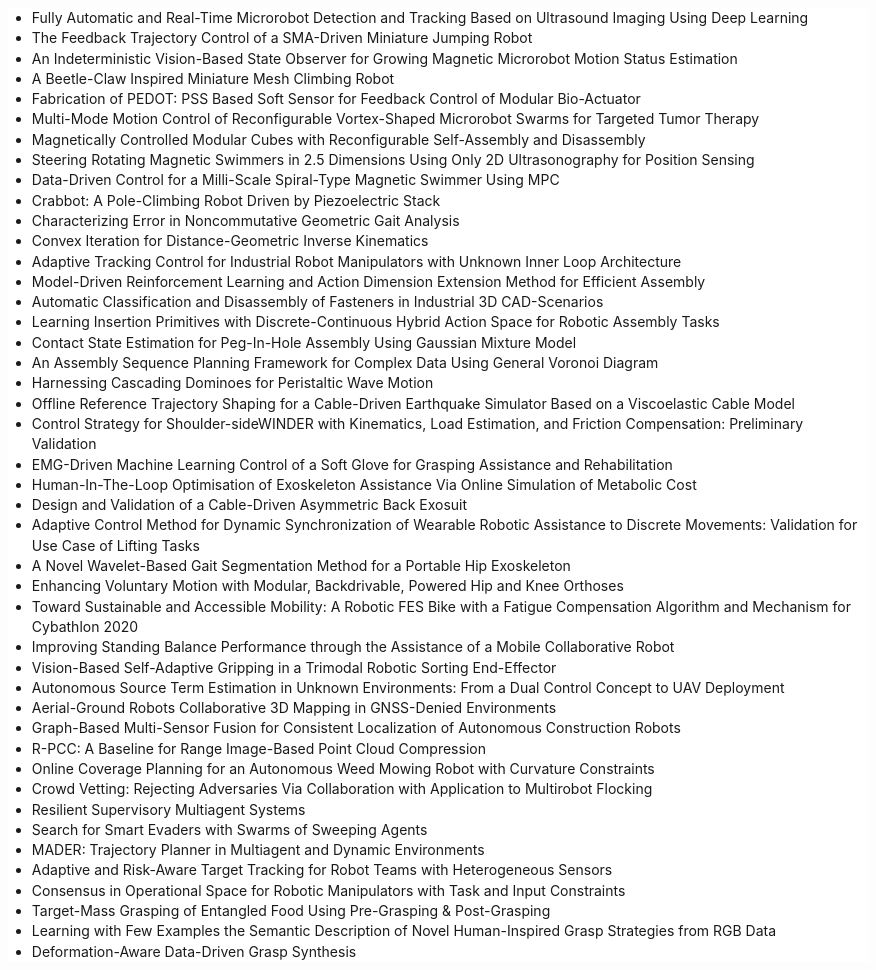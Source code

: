 - Fully Automatic and Real-Time Microrobot Detection and Tracking Based on Ultrasound Imaging Using Deep Learning  
- The Feedback Trajectory Control of a SMA-Driven Miniature Jumping Robot  
- An Indeterministic Vision-Based State Observer for Growing Magnetic Microrobot Motion Status Estimation  
- A Beetle-Claw Inspired Miniature Mesh Climbing Robot  
- Fabrication of PEDOT: PSS Based Soft Sensor for Feedback Control of Modular Bio-Actuator  
- Multi-Mode Motion Control of Reconfigurable Vortex-Shaped Microrobot Swarms for Targeted Tumor Therapy  
- Magnetically Controlled Modular Cubes with Reconfigurable Self-Assembly and Disassembly  
- Steering Rotating Magnetic Swimmers in 2.5 Dimensions Using Only 2D Ultrasonography for Position Sensing  
- Data-Driven Control for a Milli-Scale Spiral-Type Magnetic Swimmer Using MPC  
- Crabbot: A Pole-Climbing Robot Driven by Piezoelectric Stack  
- Characterizing Error in Noncommutative Geometric Gait Analysis  
- Convex Iteration for Distance-Geometric Inverse Kinematics  
- Adaptive Tracking Control for Industrial Robot Manipulators with Unknown Inner Loop Architecture  
- Model-Driven Reinforcement Learning and Action Dimension Extension Method for Efficient Assembly  
- Automatic Classification and Disassembly of Fasteners in Industrial 3D CAD-Scenarios  
- Learning Insertion Primitives with Discrete-Continuous Hybrid Action Space for Robotic Assembly Tasks  
- Contact State Estimation for Peg-In-Hole Assembly Using Gaussian Mixture Model  
- An Assembly Sequence Planning Framework for Complex Data Using General Voronoi Diagram  
- Harnessing Cascading Dominoes for Peristaltic Wave Motion  
- Offline Reference Trajectory Shaping for a Cable-Driven Earthquake Simulator Based on a Viscoelastic Cable Model  
- Control Strategy for Shoulder-sideWINDER with Kinematics, Load Estimation, and Friction Compensation: Preliminary Validation  
- EMG-Driven Machine Learning Control of a Soft Glove for Grasping Assistance and Rehabilitation  
- Human-In-The-Loop Optimisation of Exoskeleton Assistance Via Online Simulation of Metabolic Cost  
- Design and Validation of a Cable-Driven Asymmetric Back Exosuit  
- Adaptive Control Method for Dynamic Synchronization of Wearable Robotic Assistance to Discrete Movements: Validation for Use Case of Lifting Tasks  
- A Novel Wavelet-Based Gait Segmentation Method for a Portable Hip Exoskeleton  
- Enhancing Voluntary Motion with Modular, Backdrivable, Powered Hip and Knee Orthoses  
- Toward Sustainable and Accessible Mobility: A Robotic FES Bike with a Fatigue Compensation Algorithm and Mechanism for Cybathlon 2020  
- Improving Standing Balance Performance through the Assistance of a Mobile Collaborative Robot  
- Vision-Based Self-Adaptive Gripping in a Trimodal Robotic Sorting End-Effector  
- Autonomous Source Term Estimation in Unknown Environments: From a Dual Control Concept to UAV Deployment  
- Aerial-Ground Robots Collaborative 3D Mapping in GNSS-Denied Environments  
- Graph-Based Multi-Sensor Fusion for Consistent Localization of Autonomous Construction Robots  
- R-PCC: A Baseline for Range Image-Based Point Cloud Compression  
- Online Coverage Planning for an Autonomous Weed Mowing Robot with Curvature Constraints  
- Crowd Vetting: Rejecting Adversaries Via Collaboration with Application to Multirobot Flocking  
- Resilient Supervisory Multiagent Systems  
- Search for Smart Evaders with Swarms of Sweeping Agents  
- MADER: Trajectory Planner in Multiagent and Dynamic Environments  
- Adaptive and Risk-Aware Target Tracking for Robot Teams with Heterogeneous Sensors  
- Consensus in Operational Space for Robotic Manipulators with Task and Input Constraints  
- Target-Mass Grasping of Entangled Food Using Pre-Grasping & Post-Grasping  
- Learning with Few Examples the Semantic Description of Novel Human-Inspired Grasp Strategies from RGB Data  
- Deformation-Aware Data-Driven Grasp Synthesis  
